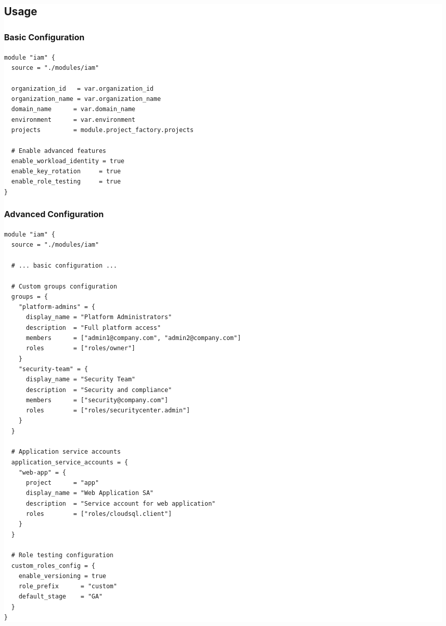 ## Usage

### Basic Configuration

```hcl
module "iam" {
  source = "./modules/iam"
  
  organization_id   = var.organization_id
  organization_name = var.organization_name
  domain_name      = var.domain_name
  environment      = var.environment
  projects         = module.project_factory.projects
  
  # Enable advanced features
  enable_workload_identity = true
  enable_key_rotation     = true
  enable_role_testing     = true
}
```

### Advanced Configuration

```hcl
module "iam" {
  source = "./modules/iam"
  
  # ... basic configuration ...
  
  # Custom groups configuration
  groups = {
    "platform-admins" = {
      display_name = "Platform Administrators"
      description  = "Full platform access"
      members      = ["admin1@company.com", "admin2@company.com"]
      roles        = ["roles/owner"]
    }
    "security-team" = {
      display_name = "Security Team"
      description  = "Security and compliance"
      members      = ["security@company.com"]
      roles        = ["roles/securitycenter.admin"]
    }
  }
  
  # Application service accounts
  application_service_accounts = {
    "web-app" = {
      project      = "app"
      display_name = "Web Application SA"
      description  = "Service account for web application"
      roles        = ["roles/cloudsql.client"]
    }
  }
  
  # Role testing configuration
  custom_roles_config = {
    enable_versioning = true
    role_prefix      = "custom"
    default_stage    = "GA"
  }
}
```
